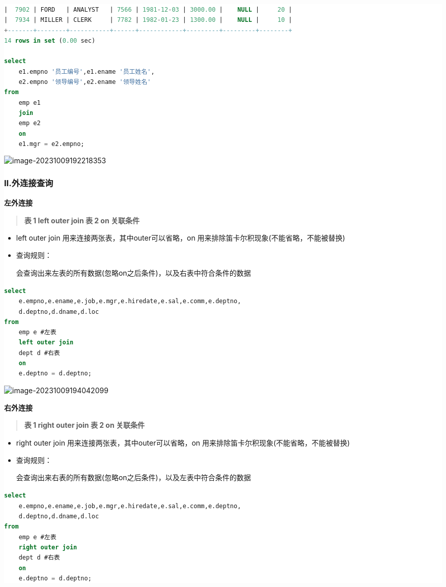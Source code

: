 ```sql
|  7902 | FORD   | ANALYST   | 7566 | 1981-12-03 | 3000.00 |    NULL |     20 |
|  7934 | MILLER | CLERK     | 7782 | 1982-01-23 | 1300.00 |    NULL |     10 |
+-------+--------+-----------+------+------------+---------+---------+--------+
14 rows in set (0.00 sec)
						
select 
	e1.empno '员工编号',e1.ename '员工姓名',
	e2.empno '领导编号',e2.ename '领导姓名'
from 
	emp e1
	join
	emp e2
	on
	e1.mgr = e2.empno;
```

![image-20231009192218353](https://cdn.jsdelivr.net/gh/studio-hu/drawingBed/img/202310091922387.png)

### Ⅱ.外连接查询

**左外连接**

> **表 1 left outer join 表 2 on 关联条件**

- left outer join 用来连接两张表，其中outer可以省略，on 用来排除笛卡尔积现象(不能省略，不能被替换)

- 查询规则：

  会查询出来左表的所有数据(忽略on之后条件)，以及右表中符合条件的数据

```sql
select 
	e.empno,e.ename,e.job,e.mgr,e.hiredate,e.sal,e.comm,e.deptno,
	d.deptno,d.dname,d.loc
from 
	emp e #左表
	left outer join 
	dept d #右表
	on
	e.deptno = d.deptno;
```

![image-20231009194042099](https://cdn.jsdelivr.net/gh/studio-hu/drawingBed/img/202310091940151.png)

**右外连接**

> **表 1 right outer join 表 2 on 关联条件**

- right outer join 用来连接两张表，其中outer可以省略，on 用来排除笛卡尔积现象(不能省略，不能被替换)

- 查询规则：

  会查询出来右表的所有数据(忽略on之后条件)，以及左表中符合条件的数据

```sql
select 
	e.empno,e.ename,e.job,e.mgr,e.hiredate,e.sal,e.comm,e.deptno,
	d.deptno,d.dname,d.loc
from 
	emp e #左表
	right outer join 
	dept d #右表
	on
	e.deptno = d.deptno;
```
